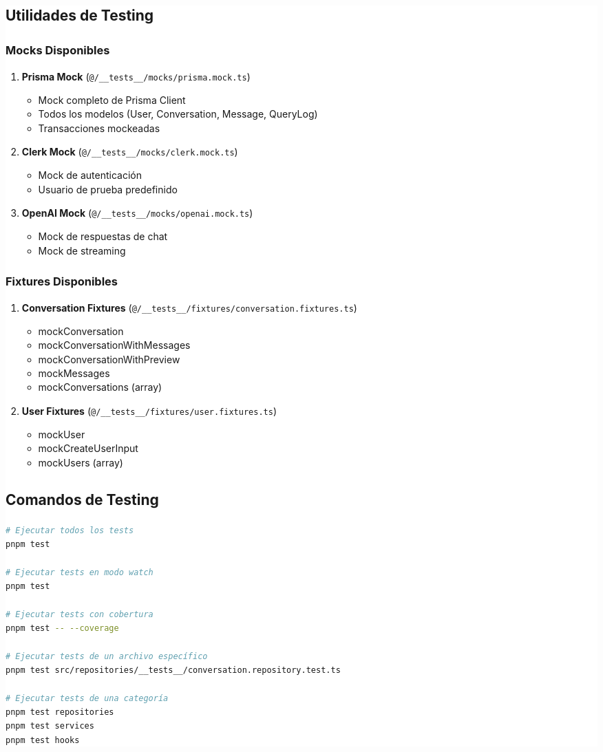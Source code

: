 ## Utilidades de Testing

### Mocks Disponibles

1. **Prisma Mock** (`@/__tests__/mocks/prisma.mock.ts`)
   - Mock completo de Prisma Client
   - Todos los modelos (User, Conversation, Message, QueryLog)
   - Transacciones mockeadas

2. **Clerk Mock** (`@/__tests__/mocks/clerk.mock.ts`)
   - Mock de autenticación
   - Usuario de prueba predefinido

3. **OpenAI Mock** (`@/__tests__/mocks/openai.mock.ts`)
   - Mock de respuestas de chat
   - Mock de streaming

### Fixtures Disponibles

1. **Conversation Fixtures** (`@/__tests__/fixtures/conversation.fixtures.ts`)
   - mockConversation
   - mockConversationWithMessages
   - mockConversationWithPreview
   - mockMessages
   - mockConversations (array)

2. **User Fixtures** (`@/__tests__/fixtures/user.fixtures.ts`)
   - mockUser
   - mockCreateUserInput
   - mockUsers (array)

## Comandos de Testing

```bash
# Ejecutar todos los tests
pnpm test

# Ejecutar tests en modo watch
pnpm test

# Ejecutar tests con cobertura
pnpm test -- --coverage

# Ejecutar tests de un archivo específico
pnpm test src/repositories/__tests__/conversation.repository.test.ts

# Ejecutar tests de una categoría
pnpm test repositories
pnpm test services
pnpm test hooks
```
